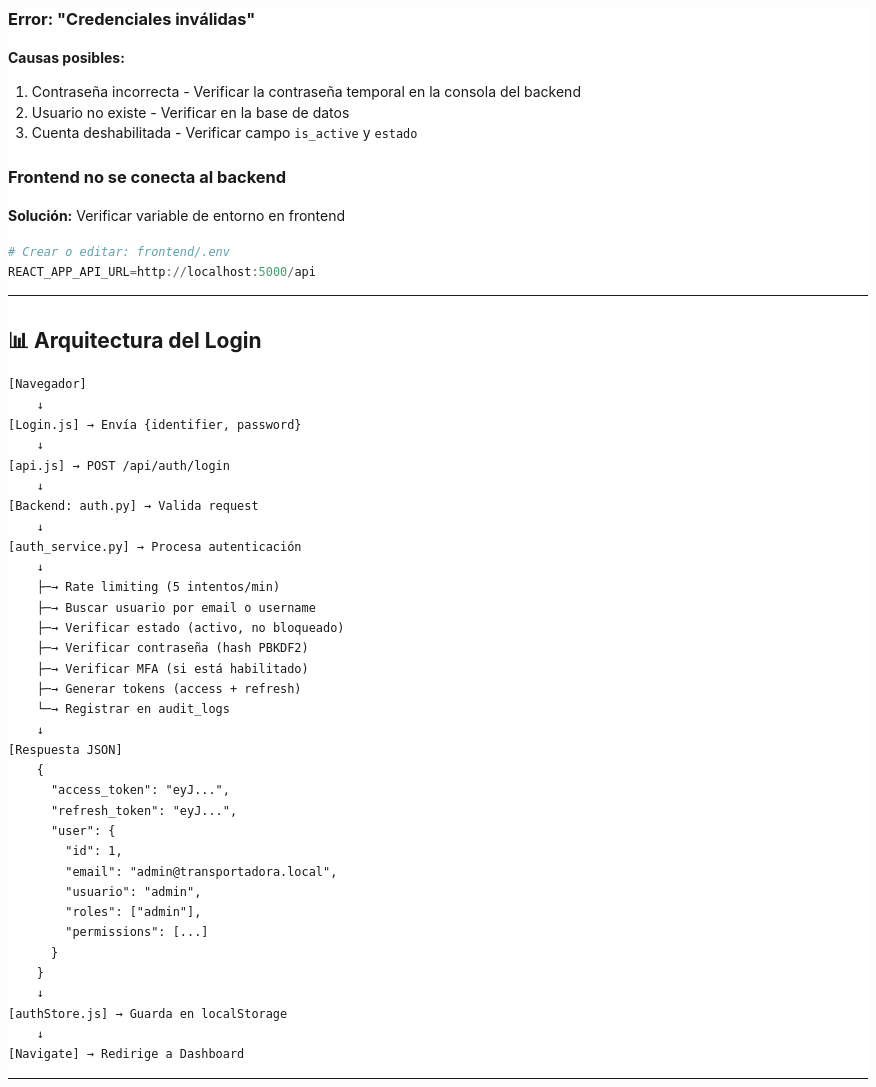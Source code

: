 ### Error: "Credenciales inválidas"
**Causas posibles:**
1. Contraseña incorrecta - Verificar la contraseña temporal en la consola del backend
2. Usuario no existe - Verificar en la base de datos
3. Cuenta deshabilitada - Verificar campo `is_active` y `estado`

### Frontend no se conecta al backend
**Solución:** Verificar variable de entorno en frontend
```powershell
# Crear o editar: frontend/.env
REACT_APP_API_URL=http://localhost:5000/api
```

---

## 📊 Arquitectura del Login

```
[Navegador] 
    ↓
[Login.js] → Envía {identifier, password}
    ↓
[api.js] → POST /api/auth/login
    ↓
[Backend: auth.py] → Valida request
    ↓
[auth_service.py] → Procesa autenticación
    ↓
    ├─→ Rate limiting (5 intentos/min)
    ├─→ Buscar usuario por email o username
    ├─→ Verificar estado (activo, no bloqueado)
    ├─→ Verificar contraseña (hash PBKDF2)
    ├─→ Verificar MFA (si está habilitado)
    ├─→ Generar tokens (access + refresh)
    └─→ Registrar en audit_logs
    ↓
[Respuesta JSON]
    {
      "access_token": "eyJ...",
      "refresh_token": "eyJ...",
      "user": {
        "id": 1,
        "email": "admin@transportadora.local",
        "usuario": "admin",
        "roles": ["admin"],
        "permissions": [...]
      }
    }
    ↓
[authStore.js] → Guarda en localStorage
    ↓
[Navigate] → Redirige a Dashboard
```

---